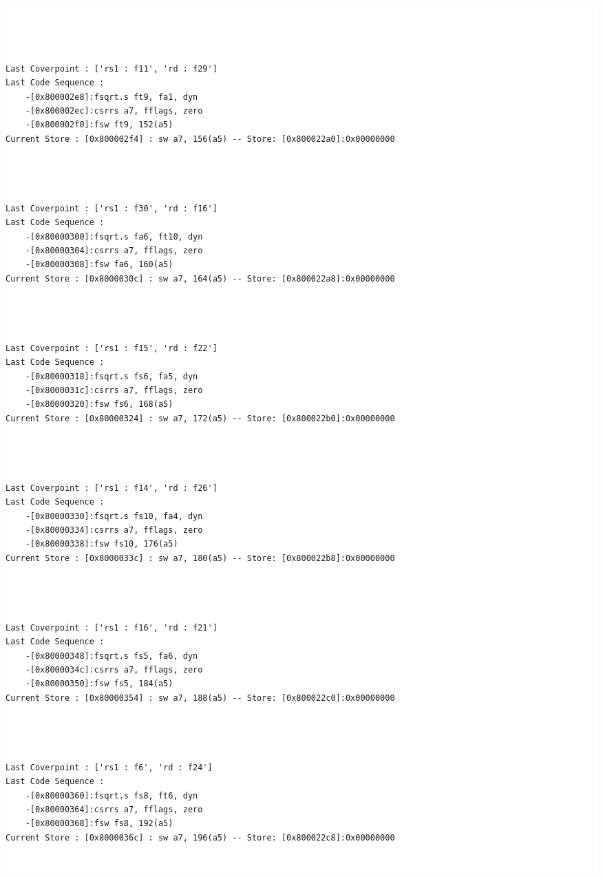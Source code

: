 ```




Last Coverpoint : ['rs1 : f11', 'rd : f29']
Last Code Sequence : 
	-[0x800002e8]:fsqrt.s ft9, fa1, dyn
	-[0x800002ec]:csrrs a7, fflags, zero
	-[0x800002f0]:fsw ft9, 152(a5)
Current Store : [0x800002f4] : sw a7, 156(a5) -- Store: [0x800022a0]:0x00000000




Last Coverpoint : ['rs1 : f30', 'rd : f16']
Last Code Sequence : 
	-[0x80000300]:fsqrt.s fa6, ft10, dyn
	-[0x80000304]:csrrs a7, fflags, zero
	-[0x80000308]:fsw fa6, 160(a5)
Current Store : [0x8000030c] : sw a7, 164(a5) -- Store: [0x800022a8]:0x00000000




Last Coverpoint : ['rs1 : f15', 'rd : f22']
Last Code Sequence : 
	-[0x80000318]:fsqrt.s fs6, fa5, dyn
	-[0x8000031c]:csrrs a7, fflags, zero
	-[0x80000320]:fsw fs6, 168(a5)
Current Store : [0x80000324] : sw a7, 172(a5) -- Store: [0x800022b0]:0x00000000




Last Coverpoint : ['rs1 : f14', 'rd : f26']
Last Code Sequence : 
	-[0x80000330]:fsqrt.s fs10, fa4, dyn
	-[0x80000334]:csrrs a7, fflags, zero
	-[0x80000338]:fsw fs10, 176(a5)
Current Store : [0x8000033c] : sw a7, 180(a5) -- Store: [0x800022b8]:0x00000000




Last Coverpoint : ['rs1 : f16', 'rd : f21']
Last Code Sequence : 
	-[0x80000348]:fsqrt.s fs5, fa6, dyn
	-[0x8000034c]:csrrs a7, fflags, zero
	-[0x80000350]:fsw fs5, 184(a5)
Current Store : [0x80000354] : sw a7, 188(a5) -- Store: [0x800022c0]:0x00000000




Last Coverpoint : ['rs1 : f6', 'rd : f24']
Last Code Sequence : 
	-[0x80000360]:fsqrt.s fs8, ft6, dyn
	-[0x80000364]:csrrs a7, fflags, zero
	-[0x80000368]:fsw fs8, 192(a5)
Current Store : [0x8000036c] : sw a7, 196(a5) -- Store: [0x800022c8]:0x00000000



```